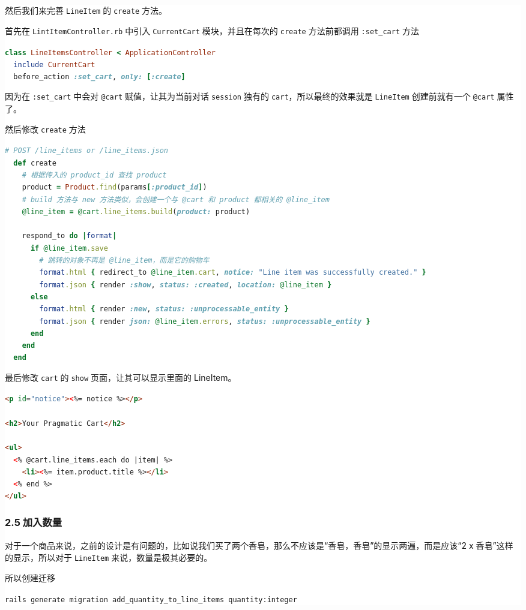 然后我们来完善 `LineItem` 的 `create` 方法。

首先在 `LintItemController.rb` 中引入 `CurrentCart` 模块，并且在每次的 `create` 方法前都调用 `:set_cart` 方法

```ruby
class LineItemsController < ApplicationController
  include CurrentCart
  before_action :set_cart, only: [:create]
```

因为在 `:set_cart` 中会对 `@cart` 赋值，让其为当前对话 `session` 独有的 `cart`，所以最终的效果就是 `LineItem` 创建前就有一个 `@cart` 属性了。

然后修改 `create` 方法

```ruby
# POST /line_items or /line_items.json
  def create
    # 根据传入的 product_id 查找 product
    product = Product.find(params[:product_id])
    # build 方法与 new 方法类似，会创建一个与 @cart 和 product 都相关的 @line_item
    @line_item = @cart.line_items.build(product: product)

    respond_to do |format|
      if @line_item.save
        # 跳转的对象不再是 @line_item，而是它的购物车
        format.html { redirect_to @line_item.cart, notice: "Line item was successfully created." }
        format.json { render :show, status: :created, location: @line_item }
      else
        format.html { render :new, status: :unprocessable_entity }
        format.json { render json: @line_item.errors, status: :unprocessable_entity }
      end
    end
  end
```

最后修改 `cart` 的 `show` 页面，让其可以显示里面的 LineItem。

```html
<p id="notice"><%= notice %></p>

<h2>Your Pragmatic Cart</h2>

<ul>
  <% @cart.line_items.each do |item| %>
    <li><%= item.product.title %></li>
  <% end %>
</ul>
```

### 2.5 加入数量

对于一个商品来说，之前的设计是有问题的，比如说我们买了两个香皂，那么不应该是“香皂，香皂”的显示两遍，而是应该“2 x 香皂”这样的显示，所以对于 `LineItem` 来说，数量是极其必要的。

所以创建迁移

```shell
rails generate migration add_quantity_to_line_items quantity:integer
```
